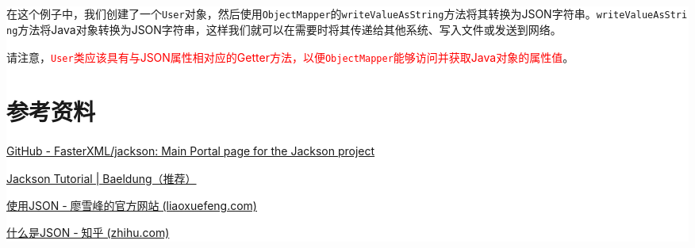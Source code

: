 在这个例子中，我们创建了一个`User`对象，然后使用`ObjectMapper`的`writeValueAsString`方法将其转换为JSON字符串。`writeValueAsString`方法将Java对象转换为JSON字符串，这样我们就可以在需要时将其传递给其他系统、写入文件或发送到网络。

请注意，<font color="red">`User`类应该具有与JSON属性相对应的Getter方法，以便`ObjectMapper`能够访问并获取Java对象的属性值</font>。





# 参考资料

[GitHub - FasterXML/jackson: Main Portal page for the Jackson project](https://github.com/FasterXML/jackson?tab=readme-ov-file)

[Jackson Tutorial | Baeldung（推荐）](https://www.baeldung.com/jackson)

[使用JSON - 廖雪峰的官方网站 (liaoxuefeng.com)](https://www.liaoxuefeng.com/wiki/1252599548343744/1320418650619938)

[什么是JSON - 知乎 (zhihu.com)](https://zhuanlan.zhihu.com/p/138511000)